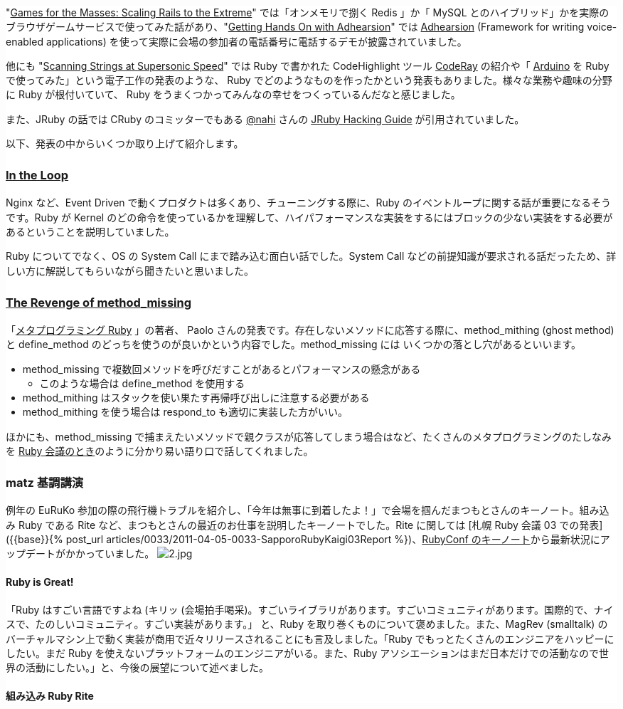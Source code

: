 "[Games for the Masses: Scaling Rails to the Extreme](http://lanyrd.com/2011/euruko/sffpq/)" では「オンメモリで捌く Redis 」か「 MySQL とのハイブリッド」かを実際のブラウザゲームサービスで使ってみた話があり、"[Getting Hands On with Adhearsion](http://lanyrd.com/2011/euruko/sdmqb/)" では [Adhearsion](http://adhearsion.com/) (Framework for writing voice-enabled applications) を使って実際に会場の参加者の電話番号に電話するデモが披露されていました。

他にも "[Scanning Strings at Supersonic Speed](http://lanyrd.com/2011/euruko/sdmqh/)" では Ruby で書かれた CodeHighlight ツール [CodeRay](http://coderay.rubychan.de/) の紹介や「 [Arduino](http://www.arduino.cc/) を Ruby で使ってみた」という電子工作の発表のような、 Ruby でどのようなものを作ったかという発表もありました。様々な業務や趣味の分野に Ruby が根付いていて、 Ruby をうまくつかってみんなの幸せをつくっているんだなと感じました。

また、JRuby の話では CRuby のコミッターでもある [@nahi](http://twitter.com/nahi) さんの [JRuby Hacking Guide](http://prezi.com/tsuouxb3z4ln/jruby-hacking-guide/) が引用されていました。

以下、発表の中からいくつか取り上げて紹介します。

### [In the Loop](http://lanyrd.com/2011/euruko/sdmqq/)

Nginx など、Event Driven で動くプロダクトは多くあり、チューニングする際に、Ruby のイベントループに関する話が重要になるそうです。Ruby が Kernel のどの命令を使っているかを理解して、ハイパフォーマンスな実装をするにはブロックの少ない実装をする必要があるということを説明していました。

Ruby についてでなく、OS の System Call にまで踏み込む面白い話でした。System Call などの前提知識が要求される話だったため、詳しい方に解説してもらいながら聞きたいと思いました。

### [The Revenge of method_missing](http://lanyrd.com/2011/euruko/sdmqd/)

「[メタプログラミング Ruby](http://ascii.asciimw.jp/books/books/detail/978-4-04-868715-7.shtml) 」の著者、 Paolo さんの発表です。存在しないメソッドに応答する際に、method_mithing (ghost method) と define_method のどっちを使うのが良いかという内容でした。method_missing には いくつかの落とし穴があるといいます。

* method_missing で複数回メソッドを呼びだすことがあるとパフォーマンスの懸念がある
  * このような場合は define_method を使用する
* method_mithing はスタックを使い果たす再帰呼び出しに注意する必要がある
* method_mithing を使う場合は respond_to も適切に実装した方がいい。


ほかにも、method_missing で捕まえたいメソッドで親クラスが応答してしまう場合はなど、たくさんのメタプログラミングのたしなみを [Ruby 会議のとき](preRubyKaigi2010-02#l15)のように分かり易い語り口で話してくれました。

### matz 基調講演

例年の EuRuKo 参加の際の飛行機トラブルを紹介し、「今年は無事に到着したよ！」で会場を掴んだまつもとさんのキーノート。組み込み Ruby である Rite など、まつもとさんの最近のお仕事を説明したキーノートでした。Rite に関しては [札幌 Ruby 会議 03 での発表]({{base}}{% post_url articles/0033/2011-04-05-0033-SapporoRubyKaigi03Report %})、[RubyConf のキーノート](http://www.rubyist.net/~matz/20101114.html#p01)から最新状況にアップデートがかかっていました。
![2.jpg]({{base}}{{site.baseurl}}/images/0036-Euroko2011/2.jpg)

#### Ruby is Great!

「Ruby はすごい言語ですよね (キリッ (会場拍手喝采)。すごいライブラリがあります。すごいコミュニティがあります。国際的で、ナイスで、たのしいコミュニティ。すごい実装があります。」 と、Ruby を取り巻くものについて褒めました。また、MagRev (smalltalk) のバーチャルマシン上で動く実装が商用で近々リリースされることにも言及しました。「Ruby でもっとたくさんのエンジニアをハッピーにしたい。まだ Ruby を使えないプラットフォームのエンジニアがいる。また、Ruby アソシエーションはまだ日本だけでの活動なので世界の活動にしたい。」と、今後の展望について述べました。

#### 組み込み Ruby Rite
